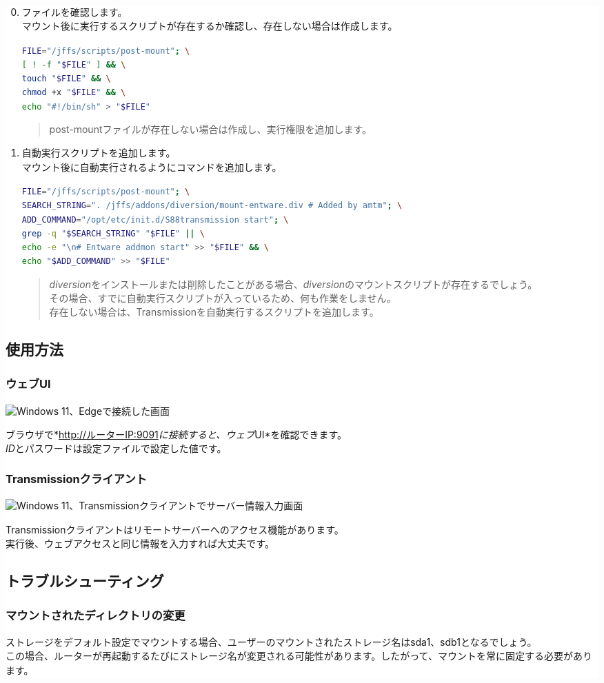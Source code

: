 0. ファイルを確認します。 \
   マウント後に実行するスクリプトが存在するか確認し、存在しない場合は作成します。

   ```bash
   FILE="/jffs/scripts/post-mount"; \
   [ ! -f "$FILE" ] && \
   touch "$FILE" && \
   chmod +x "$FILE" && \
   echo "#!/bin/sh" > "$FILE"
   ```

   > post-mountファイルが存在しない場合は作成し、実行権限を追加します。

1. 自動実行スクリプトを追加します。 \
   マウント後に自動実行されるようにコマンドを追加します。

   ```bash
   FILE="/jffs/scripts/post-mount"; \
   SEARCH_STRING=". /jffs/addons/diversion/mount-entware.div # Added by amtm"; \
   ADD_COMMAND="/opt/etc/init.d/S88transmission start"; \
   grep -q "$SEARCH_STRING" "$FILE" || \
   echo -e "\n# Entware addmon start" >> "$FILE" && \
   echo "$ADD_COMMAND" >> "$FILE"
   ```

   > *diversion*をインストールまたは削除したことがある場合、*diversion*のマウントスクリプトが存在するでしょう。 \
   > その場合、すでに自動実行スクリプトが入っているため、何も作業をしません。 \
   > 存在しない場合は、Transmissionを自動実行するスクリプトを追加します。

## 使用方法

### ウェブUI

![Windows 11、Edgeで接続した画面](/static/resources/2023-11-12-22-17-45.png)

ブラウザで*<http://ルーターIP:9091>*に接続すると、ウェブ*UI*を確認できます。 \
*ID*とパスワードは設定ファイルで設定した値です。

### Transmissionクライアント

![Windows 11、Transmissionクライアントでサーバー情報入力画面](/static/resources/2023-11-12-21-28-02.png)

Transmissionクライアントはリモートサーバーへのアクセス機能があります。 \
実行後、ウェブアクセスと同じ情報を入力すれば大丈夫です。

## トラブルシューティング

### マウントされたディレクトリの変更

ストレージをデフォルト設定でマウントする場合、ユーザーのマウントされたストレージ名はsda1、sdb1となるでしょう。 \
この場合、ルーターが再起動するたびにストレージ名が変更される可能性があります。したがって、マウントを常に固定する必要があります。

